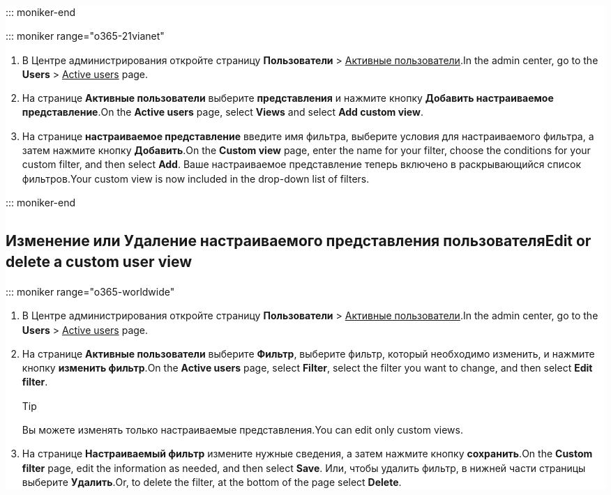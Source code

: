 ::: moniker-end


::: moniker range="o365-21vianet"

1. <span data-ttu-id="b8d74-159">В Центре администрирования откройте страницу **Пользователи** \> <a href="https://go.microsoft.com/fwlink/p/?linkid=850628" target="_blank">Активные пользователи</a>.</span><span class="sxs-lookup"><span data-stu-id="b8d74-159">In the admin center, go to the **Users** \> <a href="https://go.microsoft.com/fwlink/p/?linkid=850628" target="_blank">Active users</a> page.</span></span> 

2. <span data-ttu-id="b8d74-160">На странице **Активные пользователи** выберите **представления** и нажмите кнопку **Добавить настраиваемое представление**.</span><span class="sxs-lookup"><span data-stu-id="b8d74-160">On the **Active users** page, select **Views** and select **Add custom view**.</span></span>
  
3. <span data-ttu-id="b8d74-161">На странице **настраиваемое представление** введите имя фильтра, выберите условия для настраиваемого фильтра, а затем нажмите кнопку **Добавить**.</span><span class="sxs-lookup"><span data-stu-id="b8d74-161">On the **Custom view** page, enter the name for your filter, choose the conditions for your custom filter, and then select **Add**.</span></span> <span data-ttu-id="b8d74-162">Ваше настраиваемое представление теперь включено в раскрывающийся список фильтров.</span><span class="sxs-lookup"><span data-stu-id="b8d74-162">Your custom view is now included in the drop-down list of filters.</span></span>

::: moniker-end
    

## <a name="edit-or-delete-a-custom-user-view"></a><span data-ttu-id="b8d74-163">Изменение или Удаление настраиваемого представления пользователя</span><span class="sxs-lookup"><span data-stu-id="b8d74-163">Edit or delete a custom user view</span></span>

::: moniker range="o365-worldwide"

1. <span data-ttu-id="b8d74-164">В Центре администрирования откройте страницу **Пользователи** \> <a href="https://go.microsoft.com/fwlink/p/?linkid=834822" target="_blank">Активные пользователи</a>.</span><span class="sxs-lookup"><span data-stu-id="b8d74-164">In the admin center, go to the **Users** \> <a href="https://go.microsoft.com/fwlink/p/?linkid=834822" target="_blank">Active users</a> page.</span></span>
    
2. <span data-ttu-id="b8d74-165">На странице **Активные пользователи** выберите **Фильтр**, выберите фильтр, который необходимо изменить, и нажмите кнопку **изменить фильтр**.</span><span class="sxs-lookup"><span data-stu-id="b8d74-165">On the **Active users** page, select **Filter**, select the filter you want to change, and then select **Edit filter**.</span></span> 
    
    > [!TIP]
    > <span data-ttu-id="b8d74-166">Вы можете изменять только настраиваемые представления.</span><span class="sxs-lookup"><span data-stu-id="b8d74-166">You can edit only custom views.</span></span> 
  
3. <span data-ttu-id="b8d74-167">На странице **Настраиваемый фильтр** измените нужные сведения, а затем нажмите кнопку **сохранить**.</span><span class="sxs-lookup"><span data-stu-id="b8d74-167">On the **Custom filter** page, edit the information as needed, and then select **Save**.</span></span> <span data-ttu-id="b8d74-168">Или, чтобы удалить фильтр, в нижней части страницы выберите **Удалить**.</span><span class="sxs-lookup"><span data-stu-id="b8d74-168">Or, to delete the filter, at the bottom of the page select **Delete**.</span></span> 
    